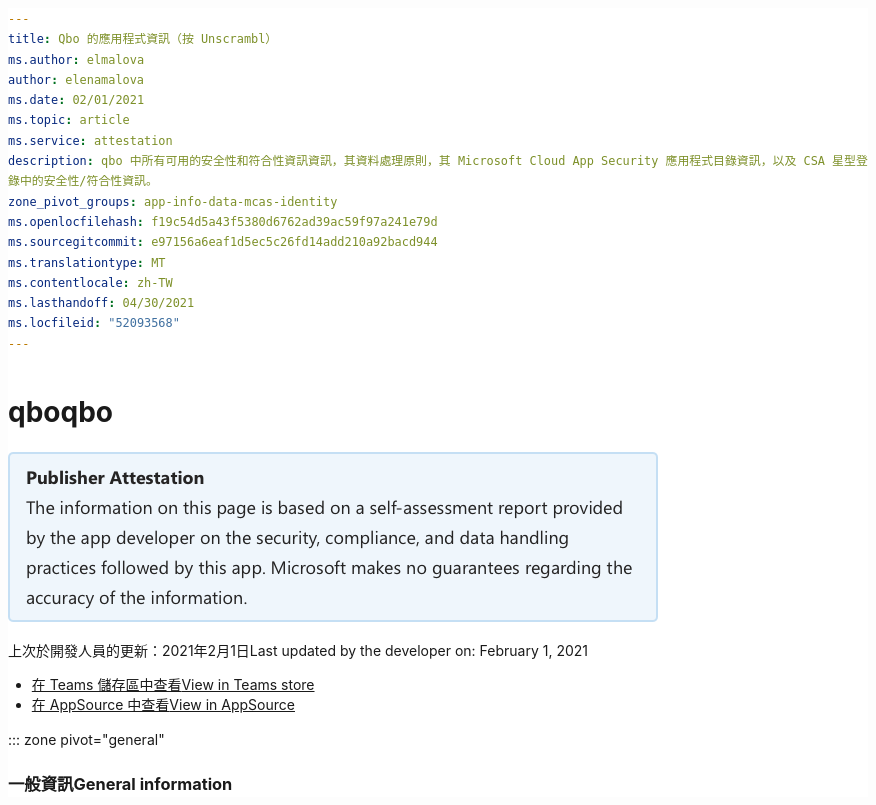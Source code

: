 ```yaml
---
title: Qbo 的應用程式資訊（按 Unscrambl）
ms.author: elmalova
author: elenamalova
ms.date: 02/01/2021
ms.topic: article
ms.service: attestation
description: qbo 中所有可用的安全性和符合性資訊資訊，其資料處理原則，其 Microsoft Cloud App Security 應用程式目錄資訊，以及 CSA 星型登錄中的安全性/符合性資訊。
zone_pivot_groups: app-info-data-mcas-identity
ms.openlocfilehash: f19c54d5a43f5380d6762ad39ac59f97a241e79d
ms.sourcegitcommit: e97156a6eaf1d5ec5c26fd14add210a92bacd944
ms.translationtype: MT
ms.contentlocale: zh-TW
ms.lasthandoff: 04/30/2021
ms.locfileid: "52093568"
---
```

# <a name="qbo"></a><span data-ttu-id="a2c5f-103">qbo</span><span class="sxs-lookup"><span data-stu-id="a2c5f-103">qbo</span></span>

<p></p>
<img alt="Publisher Attestation: The information on this page is based on a self-assessment report provided by the app developer on the security, compliance, and data handling practices followed by this app. Microsoft makes no guarantees regarding the accuracy of the information." src="../media/attested.png" width="650" />
<p><span data-ttu-id="a2c5f-104">上次於開發人員的更新：2021年2月1日</span><span class="sxs-lookup"><span data-stu-id="a2c5f-104">Last updated by the developer on: February 1, 2021</span></span></p>

* <span data-ttu-id="a2c5f-105"><a href="https://teams.microsoft.com/l/app/834c6939-152c-450b-a305-c65b4dd5d1c7" target="_blank">在 Teams 儲存區中查看</a></span><span class="sxs-lookup"><span data-stu-id="a2c5f-105"><a href="https://teams.microsoft.com/l/app/834c6939-152c-450b-a305-c65b4dd5d1c7" target="_blank">View in Teams store</a></span></span>
* <span data-ttu-id="a2c5f-106"><a href="https://appsource.microsoft.com/product/office/WA200001708" target="_blank">在 AppSource 中查看</a></span><span class="sxs-lookup"><span data-stu-id="a2c5f-106"><a href="https://appsource.microsoft.com/product/office/WA200001708" target="_blank">View in AppSource</a></span></span>

::: zone pivot="general"

### <a name="general-information"></a><span data-ttu-id="a2c5f-107">一般資訊</span><span class="sxs-lookup"><span data-stu-id="a2c5f-107">General information</span></span>
